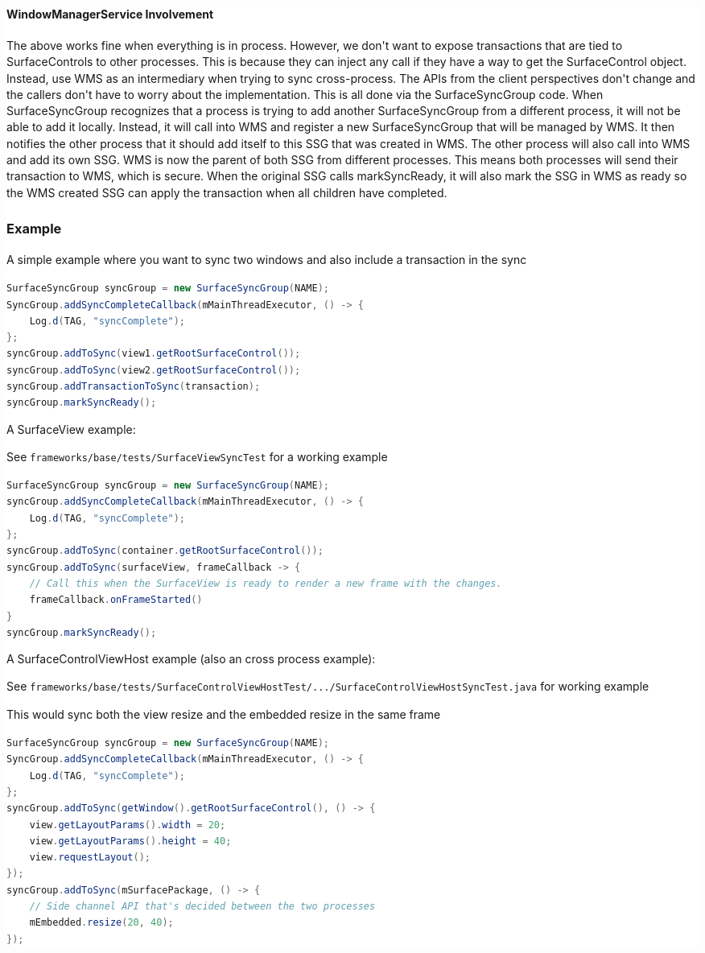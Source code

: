 #### WindowManagerService Involvement

The above works fine when everything is in process. However, we don't want to expose transactions that are tied to SurfaceControls to other processes. This is because they can inject any call if they have a way to get the SurfaceControl object. Instead, use WMS as an intermediary when trying to sync cross-process. The APIs from the client perspectives don't change and the callers don't have to worry about the implementation. This is all done via the SurfaceSyncGroup code. When SurfaceSyncGroup recognizes that a process is trying to add another SurfaceSyncGroup from a different process, it will not be able to add it locally. Instead, it will call into WMS and register a new SurfaceSyncGroup that will be managed by WMS. It then notifies the other process that it should add itself to this SSG that was created in WMS. The other process will also call into WMS and add its own SSG. WMS is now the parent of both SSG from different processes. This means both processes will send their transaction to WMS, which is secure. When the original SSG calls markSyncReady, it will also mark the SSG in WMS as ready so the WMS created SSG can apply the transaction when all children have completed.


### Example

A simple example where you want to sync two windows and also include a transaction in the sync

```java
SurfaceSyncGroup syncGroup = new SurfaceSyncGroup(NAME);
SyncGroup.addSyncCompleteCallback(mMainThreadExecutor, () -> {
    Log.d(TAG, "syncComplete");
};
syncGroup.addToSync(view1.getRootSurfaceControl());
syncGroup.addToSync(view2.getRootSurfaceControl());
syncGroup.addTransactionToSync(transaction);
syncGroup.markSyncReady();
```

A SurfaceView example:

See `frameworks/base/tests/SurfaceViewSyncTest` for a working example

```java
SurfaceSyncGroup syncGroup = new SurfaceSyncGroup(NAME);
syncGroup.addSyncCompleteCallback(mMainThreadExecutor, () -> {
    Log.d(TAG, "syncComplete");
};
syncGroup.addToSync(container.getRootSurfaceControl());
syncGroup.addToSync(surfaceView, frameCallback -> {
    // Call this when the SurfaceView is ready to render a new frame with the changes.
    frameCallback.onFrameStarted()
}
syncGroup.markSyncReady();
```

A SurfaceControlViewHost example (also an cross process example):

See `frameworks/base/tests/SurfaceControlViewHostTest/.../SurfaceControlViewHostSyncTest.java` for working example

This would sync both the view resize and the embedded resize in the same frame
```java
SurfaceSyncGroup syncGroup = new SurfaceSyncGroup(NAME);
SyncGroup.addSyncCompleteCallback(mMainThreadExecutor, () -> {
    Log.d(TAG, "syncComplete");
};
syncGroup.addToSync(getWindow().getRootSurfaceControl(), () -> {
    view.getLayoutParams().width = 20;
    view.getLayoutParams().height = 40;
    view.requestLayout();
});
syncGroup.addToSync(mSurfacePackage, () -> {
    // Side channel API that's decided between the two processes
    mEmbedded.resize(20, 40);
});
```